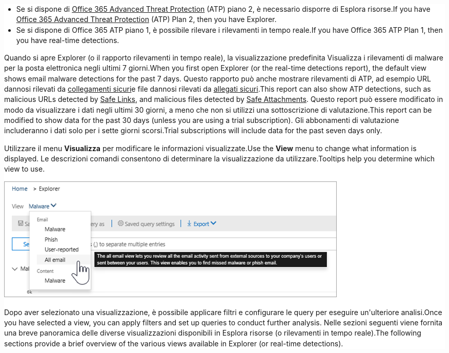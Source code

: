 - <span data-ttu-id="b5143-107">Se si dispone di [Office 365 Advanced Threat Protection](office-365-atp.md) (ATP) piano 2, è necessario disporre di Esplora risorse.</span><span class="sxs-lookup"><span data-stu-id="b5143-107">If you have [Office 365 Advanced Threat Protection](office-365-atp.md) (ATP) Plan 2, then you have Explorer.</span></span>
- <span data-ttu-id="b5143-108">Se si dispone di Office 365 ATP piano 1, è possibile rilevare i rilevamenti in tempo reale.</span><span class="sxs-lookup"><span data-stu-id="b5143-108">If you have Office 365 ATP Plan 1, then you have real-time detections.</span></span>

<span data-ttu-id="b5143-109">Quando si apre Explorer (o il rapporto rilevamenti in tempo reale), la visualizzazione predefinita Visualizza i rilevamenti di malware per la posta elettronica negli ultimi 7 giorni.</span><span class="sxs-lookup"><span data-stu-id="b5143-109">When you first open Explorer (or the real-time detections report), the default view shows email malware detections for the past 7 days.</span></span> <span data-ttu-id="b5143-110">Questo rapporto può anche mostrare rilevamenti di ATP, ad esempio URL dannosi rilevati da [collegamenti sicuri](atp-safe-links.md)e file dannosi rilevati da [allegati sicuri](atp-safe-attachments.md).</span><span class="sxs-lookup"><span data-stu-id="b5143-110">This report can also show ATP detections, such as malicious URLs detected by [Safe Links](atp-safe-links.md), and malicious files detected by [Safe Attachments](atp-safe-attachments.md).</span></span> <span data-ttu-id="b5143-111">Questo report può essere modificato in modo da visualizzare i dati negli ultimi 30 giorni, a meno che non si utilizzi una sottoscrizione di valutazione.</span><span class="sxs-lookup"><span data-stu-id="b5143-111">This report can be modified to show data for the past 30 days (unless you are using a trial subscription).</span></span> <span data-ttu-id="b5143-112">Gli abbonamenti di valutazione includeranno i dati solo per i sette giorni scorsi.</span><span class="sxs-lookup"><span data-stu-id="b5143-112">Trial subscriptions will include data for the past seven days only.</span></span>

<span data-ttu-id="b5143-113">Utilizzare il menu **Visualizza** per modificare le informazioni visualizzate.</span><span class="sxs-lookup"><span data-stu-id="b5143-113">Use the **View** menu to change what information is displayed.</span></span> <span data-ttu-id="b5143-114">Le descrizioni comandi consentono di determinare la visualizzazione da utilizzare.</span><span class="sxs-lookup"><span data-stu-id="b5143-114">Tooltips help you determine which view to use.</span></span>
  
![Menu Visualizza Esplora minacce](media/ThreatExplorerViewMenu.png)

<span data-ttu-id="b5143-116">Dopo aver selezionato una visualizzazione, è possibile applicare filtri e configurare le query per eseguire un'ulteriore analisi.</span><span class="sxs-lookup"><span data-stu-id="b5143-116">Once you have selected a view, you can apply filters and set up queries to conduct further analysis.</span></span> <span data-ttu-id="b5143-117">Nelle sezioni seguenti viene fornita una breve panoramica delle diverse visualizzazioni disponibili in Esplora risorse (o rilevamenti in tempo reale).</span><span class="sxs-lookup"><span data-stu-id="b5143-117">The following sections provide a brief overview of the various views available in Explorer (or real-time detections).</span></span>  
